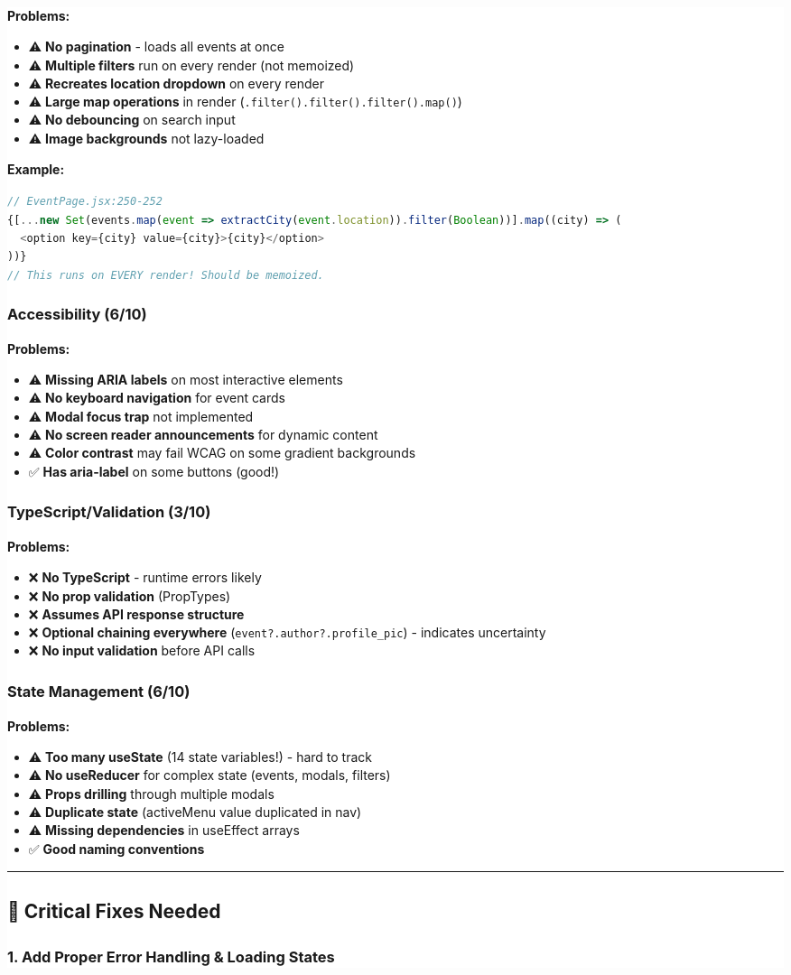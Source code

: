 **Problems:**
- ⚠️ **No pagination** - loads all events at once
- ⚠️ **Multiple filters** run on every render (not memoized)
- ⚠️ **Recreates location dropdown** on every render
- ⚠️ **Large map operations** in render (`.filter().filter().filter().map()`)
- ⚠️ **No debouncing** on search input
- ⚠️ **Image backgrounds** not lazy-loaded

**Example:**
```javascript
// EventPage.jsx:250-252
{[...new Set(events.map(event => extractCity(event.location)).filter(Boolean))].map((city) => (
  <option key={city} value={city}>{city}</option>
))}
// This runs on EVERY render! Should be memoized.
```

### **Accessibility (6/10)**

**Problems:**
- ⚠️ **Missing ARIA labels** on most interactive elements
- ⚠️ **No keyboard navigation** for event cards
- ⚠️ **Modal focus trap** not implemented
- ⚠️ **No screen reader announcements** for dynamic content
- ⚠️ **Color contrast** may fail WCAG on some gradient backgrounds
- ✅ **Has aria-label** on some buttons (good!)

### **TypeScript/Validation (3/10)**

**Problems:**
- ❌ **No TypeScript** - runtime errors likely
- ❌ **No prop validation** (PropTypes)
- ❌ **Assumes API response structure**
- ❌ **Optional chaining everywhere** (`event?.author?.profile_pic`) - indicates uncertainty
- ❌ **No input validation** before API calls

### **State Management (6/10)**

**Problems:**
- ⚠️ **Too many useState** (14 state variables!) - hard to track
- ⚠️ **No useReducer** for complex state (events, modals, filters)
- ⚠️ **Props drilling** through multiple modals
- ⚠️ **Duplicate state** (activeMenu value duplicated in nav)
- ⚠️ **Missing dependencies** in useEffect arrays
- ✅ **Good naming conventions**

---

## 🔧 **Critical Fixes Needed**

### **1. Add Proper Error Handling & Loading States**
